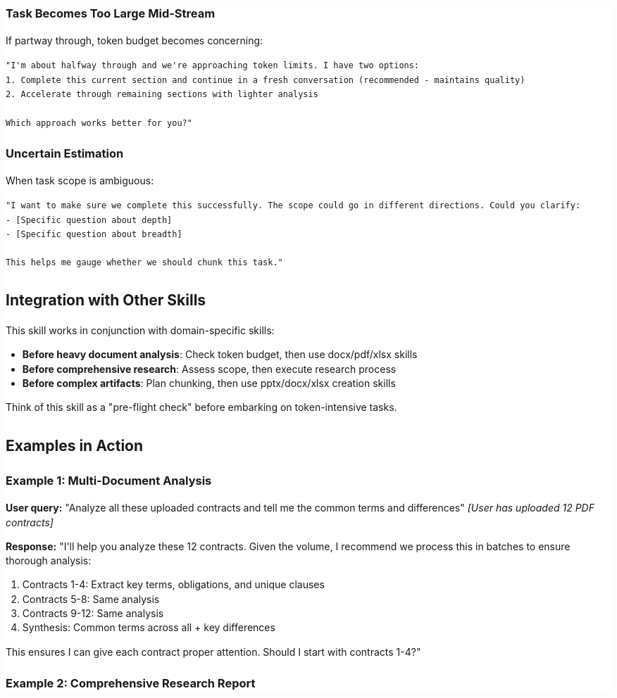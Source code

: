### Task Becomes Too Large Mid-Stream

If partway through, token budget becomes concerning:

```
"I'm about halfway through and we're approaching token limits. I have two options:
1. Complete this current section and continue in a fresh conversation (recommended - maintains quality)
2. Accelerate through remaining sections with lighter analysis

Which approach works better for you?"
```

### Uncertain Estimation

When task scope is ambiguous:

```
"I want to make sure we complete this successfully. The scope could go in different directions. Could you clarify:
- [Specific question about depth]
- [Specific question about breadth]

This helps me gauge whether we should chunk this task."
```

## Integration with Other Skills

This skill works in conjunction with domain-specific skills:

- **Before heavy document analysis**: Check token budget, then use docx/pdf/xlsx skills
- **Before comprehensive research**: Assess scope, then execute research process
- **Before complex artifacts**: Plan chunking, then use pptx/docx/xlsx creation skills

Think of this skill as a "pre-flight check" before embarking on token-intensive tasks.

## Examples in Action

### Example 1: Multi-Document Analysis

**User query:** "Analyze all these uploaded contracts and tell me the common terms and differences"
*[User has uploaded 12 PDF contracts]*

**Response:**
"I'll help you analyze these 12 contracts. Given the volume, I recommend we process this in batches to ensure thorough analysis:

1. Contracts 1-4: Extract key terms, obligations, and unique clauses
2. Contracts 5-8: Same analysis
3. Contracts 9-12: Same analysis  
4. Synthesis: Common terms across all + key differences

This ensures I can give each contract proper attention. Should I start with contracts 1-4?"

### Example 2: Comprehensive Research Report
